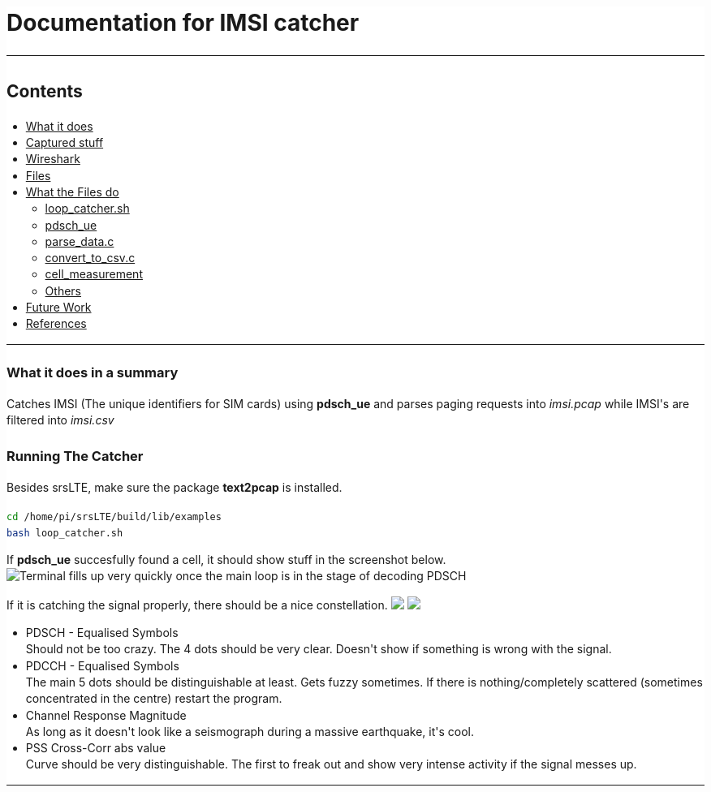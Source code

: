 # Documentation for IMSI catcher
------
## Contents
- [What it does](#what-it-does-in-a-summary)
- [Captured stuff](#what-it-could-capture)
- [Wireshark](#reading-wireshark-files)
- [Files](#files)
- [What the Files do](#what-the-files-do)
  - [loop_catcher.sh](#loop_catchersh)
  - [pdsch_ue](#pdsch_ue)
  - [parse_data.c](#parse_datac)
  - [convert_to_csv.c](#convert_to_csvc)
  - [cell_measurement](#cell_measurement)
  - [Others](#others)
- [Future Work](#future-work)
- [References](#references)


---
### What it does in a summary
Catches IMSI (The unique identifiers for SIM cards) using **pdsch_ue** and parses paging requests into _imsi.pcap_ while IMSI's are filtered into _imsi.csv_

### Running The Catcher
Besides srsLTE, make sure the package **text2pcap** is installed.

```bash
cd /home/pi/srsLTE/build/lib/examples
bash loop_catcher.sh
```

If **pdsch_ue** succesfully found a cell, it should show stuff in the screenshot below.
![](Screenshots/run.png "Terminal fills up very quickly once the main loop is in the stage of decoding PDSCH")

If it is catching the signal properly, there should be a nice constellation.
![](Screenshots/constellation1.png)
![](Screenshots/constellation2.png)

- PDSCH - Equalised Symbols  
  Should not be too crazy. The 4 dots should be very clear. Doesn't show if something is wrong with the signal.
- PDCCH - Equalised Symbols  
  The main 5 dots should be distinguishable at least. Gets fuzzy sometimes. If there is nothing/completely scattered (sometimes concentrated in the centre) restart the program.
- Channel Response Magnitude  
  As long as it doesn't look like a seismograph during a massive earthquake, it's cool.
- PSS Cross-Corr abs value  
  Curve should be very distinguishable. The first to freak out and show very intense activity if the signal messes up.

---